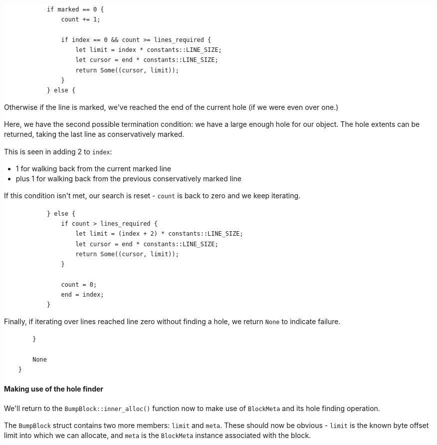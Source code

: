 ```rust,ignore
            if marked == 0 {
                count += 1;

                if index == 0 && count >= lines_required {
                    let limit = index * constants::LINE_SIZE;
                    let cursor = end * constants::LINE_SIZE;
                    return Some((cursor, limit));
                }
            } else {
```

Otherwise if the line is marked, we've reached the end of the current hole (if
we were even over one.)

Here, we have the second possible termination condition: we have a large enough
hole for our object. The hole extents can be returned, taking the last line as
conservatively marked.

This is seen in adding 2 to `index`:
- 1 for walking back from the current marked line
- plus 1 for walking back from the previous conservatively marked line

If this condition isn't met, our search is reset - `count` is back to zero and
we keep iterating.

```rust,ignore
            } else {
                if count > lines_required {
                    let limit = (index + 2) * constants::LINE_SIZE;
                    let cursor = end * constants::LINE_SIZE;
                    return Some((cursor, limit));
                }

                count = 0;
                end = index;
            }
```

Finally, if iterating over lines reached line zero without finding a hole, we
return `None` to indicate failure.

```rust,ignore
        }

        None
    }
```

#### Making use of the hole finder

We'll return to the `BumpBlock::inner_alloc()` function now to make use of
`BlockMeta` and its hole finding operation.

The `BumpBlock` struct contains two more members: `limit` and `meta`. These
should now be obvious - `limit` is the known byte offset limit into which
we can allocate, and `meta` is the `BlockMeta` instance associated with the
block.
